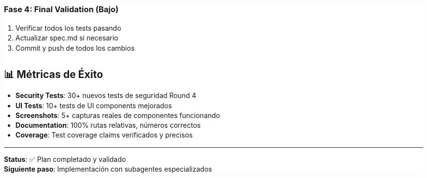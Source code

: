 ### Fase 4: Final Validation (Bajo)
1. Verificar todos los tests pasando
2. Actualizar spec.md si necesario
3. Commit y push de todos los cambios

## 📊 Métricas de Éxito

- **Security Tests**: 30+ nuevos tests de seguridad Round 4
- **UI Tests**: 10+ tests de UI components mejorados
- **Screenshots**: 5+ capturas reales de componentes funcionando
- **Documentation**: 100% rutas relativas, números correctos
- **Coverage**: Test coverage claims verificados y precisos

---

**Status**: ✅ Plan completado y validado  
**Siguiente paso**: Implementación con subagentes especializados